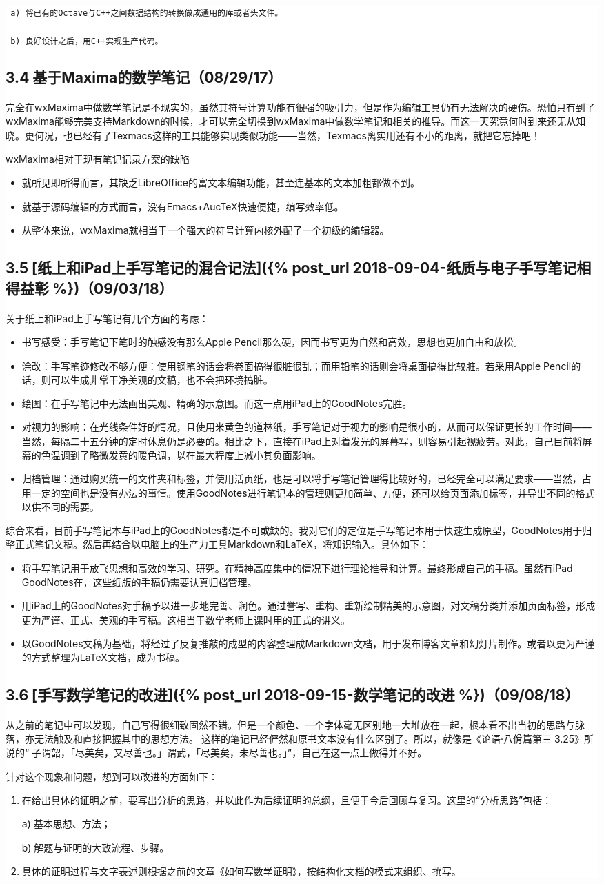      a) 将已有的Octave与C++之间数据结构的转换做成通用的库或者头文件。

     b) 良好设计之后，用C++实现生产代码。

## 3.4 基于Maxima的数学笔记（08/29/17）

完全在wxMaxima中做数学笔记是不现实的，虽然其符号计算功能有很强的吸引力，但是作为编辑工具仍有无法解决的硬伤。恐怕只有到了wxMaxima能够完美支持Markdown的时候，才可以完全切换到wxMaxima中做数学笔记和相关的推导。而这一天究竟何时到来还无从知晓。更何况，也已经有了Texmacs这样的工具能够实现类似功能——当然，Texmacs离实用还有不小的距离，就把它忘掉吧！

wxMaxima相对于现有笔记记录方案的缺陷

* 就所见即所得而言，其缺乏LibreOffice的富文本编辑功能，甚至连基本的文本加粗都做不到。

* 就基于源码编辑的方式而言，没有Emacs+AucTeX快速便捷，编写效率低。

* 从整体来说，wxMaxima就相当于一个强大的符号计算内核外配了一个初级的编辑器。

## 3.5 [纸上和iPad上手写笔记的混合记法]({% post_url 2018-09-04-纸质与电子手写笔记相得益彰 %})（09/03/18）

关于纸上和iPad上手写笔记有几个方面的考虑：

* 书写感受：手写笔记下笔时的触感没有那么Apple Pencil那么硬，因而书写更为自然和高效，思想也更加自由和放松。

* 涂改：手写笔迹修改不够方便：使用钢笔的话会将卷面搞得很脏很乱；而用铅笔的话则会将桌面搞得比较脏。若采用Apple Pencil的话，则可以生成非常干净美观的文稿，也不会把环境搞脏。

* 绘图：在手写笔记中无法画出美观、精确的示意图。而这一点用iPad上的GoodNotes完胜。

* 对视力的影响：在光线条件好的情况，且使用米黄色的道林纸，手写笔记对于视力的影响是很小的，从而可以保证更长的工作时间——当然，每隔二十五分钟的定时休息仍是必要的。相比之下，直接在iPad上对着发光的屏幕写，则容易引起视疲劳。对此，自己目前将屏幕的色温调到了略微发黄的暖色调，以在最大程度上减小其负面影响。

* 归档管理：通过购买统一的文件夹和标签，并使用活页纸，也是可以将手写笔记管理得比较好的，已经完全可以满足要求——当然，占用一定的空间也是没有办法的事情。使用GoodNotes进行笔记本的管理则更加简单、方便，还可以给页面添加标签，并导出不同的格式以供不同的需要。

综合来看，目前手写笔记本与iPad上的GoodNotes都是不可或缺的。我对它们的定位是手写笔记本用于快速生成原型，GoodNotes用于归整正式笔记文稿。然后再结合以电脑上的生产力工具Markdown和LaTeX，将知识输入。具体如下：

* 将手写笔记用于放飞思想和高效的学习、研究。在精神高度集中的情况下进行理论推导和计算。最终形成自己的手稿。虽然有iPad GoodNotes在，这些纸版的手稿仍需要认真归档管理。

* 用iPad上的GoodNotes对手稿予以进一步地完善、润色。通过誉写、重构、重新绘制精美的示意图，对文稿分类并添加页面标签，形成更为严谨、正式、美观的手写稿。这相当于数学老师上课时用的正式的讲义。

* 以GoodNotes文稿为基础，将经过了反复推敲的成型的内容整理成Markdown文档，用于发布博客文章和幻灯片制作。或者以更为严谨的方式整理为LaTeX文档，成为书稿。

## 3.6 [手写数学笔记的改进]({% post_url 2018-09-15-数学笔记的改进 %})（09/08/18）

从之前的笔记中可以发现，自己写得很细致固然不错。但是一个颜色、一个字体毫无区别地一大堆放在一起，根本看不出当初的思路与脉落，亦无法触及和直接把握其中的思想方法。 这样的笔记已经俨然和原书文本没有什么区别了。所以，就像是《论语·八佾篇第三 3.25》所说的“ 子谓韶，「尽美矣，又尽善也。」谓武，「尽美矣，未尽善也。」”，自己在这一点上做得并不好。

针对这个现象和问题，想到可以改进的方面如下：

1. 在给出具体的证明之前，要写出分析的思路，并以此作为后续证明的总纲，且便于今后回顾与复习。这里的“分析思路”包括：

   a) 基本思想、方法；

   b) 解题与证明的大致流程、步骤。

2. 具体的证明过程与文字表述则根据之前的文章《如何写数学证明》，按结构化文档的模式来组织、撰写。
